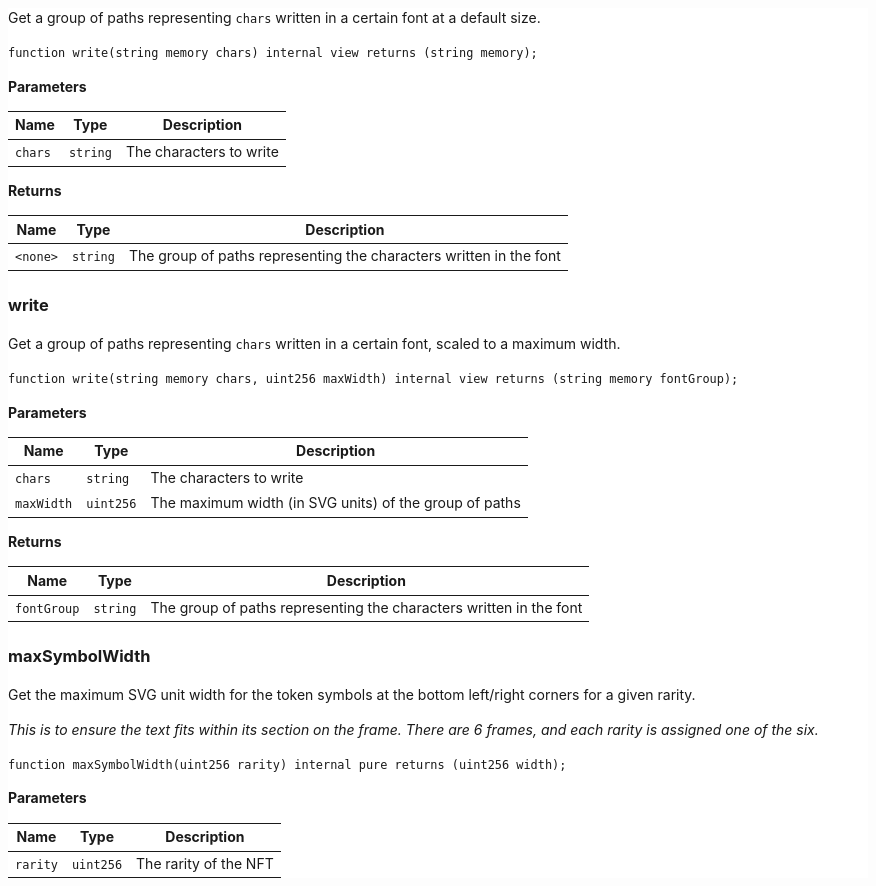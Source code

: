 Get a group of paths representing `chars` written in a certain font at a default size.


```solidity
function write(string memory chars) internal view returns (string memory);
```
**Parameters**

|Name|Type|Description|
|----|----|-----------|
|`chars`|`string`|The characters to write|

**Returns**

|Name|Type|Description|
|----|----|-----------|
|`<none>`|`string`|The group of paths representing the characters written in the font|


### write

Get a group of paths representing `chars` written in a certain font, scaled to a maximum width.


```solidity
function write(string memory chars, uint256 maxWidth) internal view returns (string memory fontGroup);
```
**Parameters**

|Name|Type|Description|
|----|----|-----------|
|`chars`|`string`|The characters to write|
|`maxWidth`|`uint256`|The maximum width (in SVG units) of the group of paths|

**Returns**

|Name|Type|Description|
|----|----|-----------|
|`fontGroup`|`string`|The group of paths representing the characters written in the font|


### maxSymbolWidth

Get the maximum SVG unit width for the token symbols at the bottom left/right corners for a given rarity.

*This is to ensure the text fits within its section on the frame. There are 6 frames, and each rarity is assigned one of the six.*


```solidity
function maxSymbolWidth(uint256 rarity) internal pure returns (uint256 width);
```
**Parameters**

|Name|Type|Description|
|----|----|-----------|
|`rarity`|`uint256`|The rarity of the NFT|
